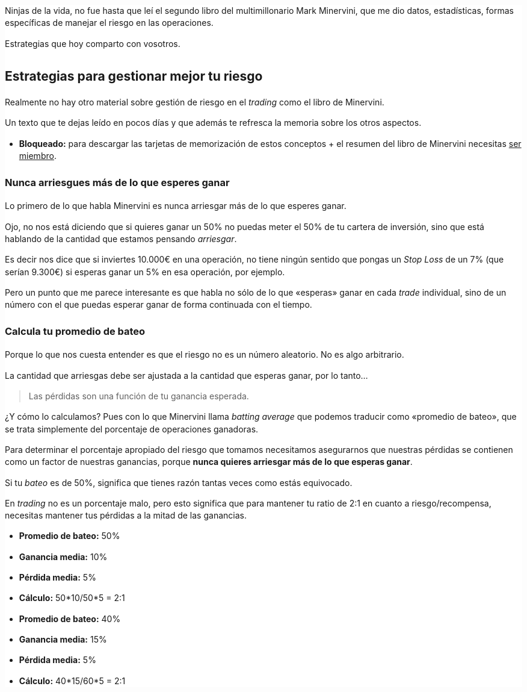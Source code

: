 Ninjas de la vida, no fue hasta que leí el segundo libro del multimillonario Mark Minervini, que me dio datos, estadísticas, formas específicas de manejar el riesgo en las operaciones.

Estrategias que hoy comparto con vosotros.

## Estrategias para gestionar mejor tu riesgo

Realmente no hay otro material sobre gestión de riesgo en el _trading_ como el libro de Minervini.

Un texto que te dejas leído en pocos días y que además te refresca la memoria sobre los otros aspectos.

- **Bloqueado:** para descargar las tarjetas de memorización de estos conceptos + el resumen del libro de Minervini necesitas [ser miembro](#unirse).

### Nunca arriesgues más de lo que esperes ganar

Lo primero de lo que habla Minervini es nunca arriesgar más de lo que esperes ganar.

Ojo, no nos está diciendo que si quieres ganar un 50% no puedas meter el 50% de tu cartera de inversión, sino que está hablando de la cantidad que estamos pensando _arriesgar_.

Es decir nos dice que si inviertes 10.000€ en una operación, no tiene ningún sentido que pongas un _Stop Loss_ de un 7% (que serían 9.300€) si esperas ganar un 5% en esa operación, por ejemplo.

Pero un punto que me parece interesante es que habla no sólo de lo que «esperas» ganar en cada _trade_ individual, sino de un número con el que puedas esperar ganar de forma continuada con el tiempo.

### Calcula tu promedio de bateo

Porque lo que nos cuesta entender es que el riesgo no es un número aleatorio. No es algo arbitrario.

La cantidad que arriesgas debe ser ajustada a la cantidad que esperas ganar, por lo tanto…

> Las pérdidas son una función de tu ganancia esperada.

¿Y cómo lo calculamos? Pues con lo que Minervini llama _batting average_ que podemos traducir como «promedio de bateo», que se trata simplemente del porcentaje de operaciones ganadoras.

Para determinar el porcentaje apropiado del riesgo que tomamos necesitamos asegurarnos que nuestras pérdidas se contienen como un factor de nuestras ganancias, porque **nunca quieres arriesgar más de lo que esperas ganar**.

Si tu _bateo_ es de 50%, significa que tienes razón tantas veces como estás equivocado.

En _trading_ no es un porcentaje malo, pero esto significa que para mantener tu ratio de 2:1 en cuanto a riesgo/recompensa, necesitas mantener tus pérdidas a la mitad de las ganancias.

- **Promedio de bateo:** 50%
- **Ganancia media:** 10%
- **Pérdida media:** 5%
- **Cálculo:** 50\*10/50\*5 = 2:1

- **Promedio de bateo:** 40%
- **Ganancia media:** 15%
- **Pérdida media:** 5%
- **Cálculo:** 40\*15/60\*5 = 2:1
